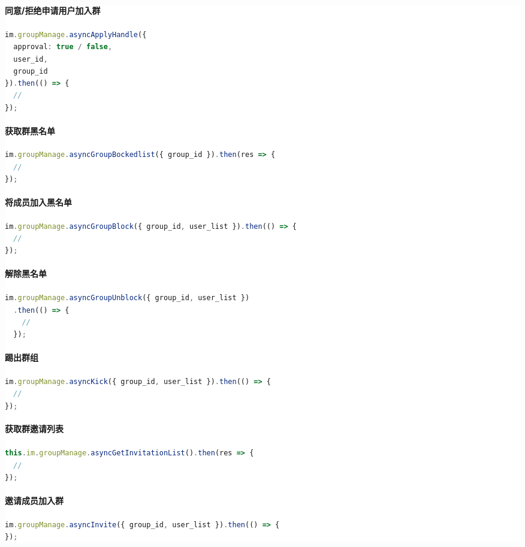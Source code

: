#### 同意/拒绝申请用户加入群

```ts
im.groupManage.asyncApplyHandle({
  approval: true / false,
  user_id,
  group_id
}).then(() => {
  //
});
```

#### 获取群黑名单

```ts
im.groupManage.asyncGroupBockedlist({ group_id }).then(res => {
  //
});
```

#### 将成员加入黑名单

```ts
im.groupManage.asyncGroupBlock({ group_id, user_list }).then(() => {
  //
});
```

#### 解除黑名单

```ts
im.groupManage.asyncGroupUnblock({ group_id, user_list })
  .then(() => {
    //
  });
```

#### 踢出群组

```ts
im.groupManage.asyncKick({ group_id, user_list }).then(() => {
  //
});
```

#### 获取群邀请列表

```ts
this.im.groupManage.asyncGetInvitationList().then(res => {
  //
});
```

#### 邀请成员加入群

```ts
im.groupManage.asyncInvite({ group_id, user_list }).then(() => {
});
```
